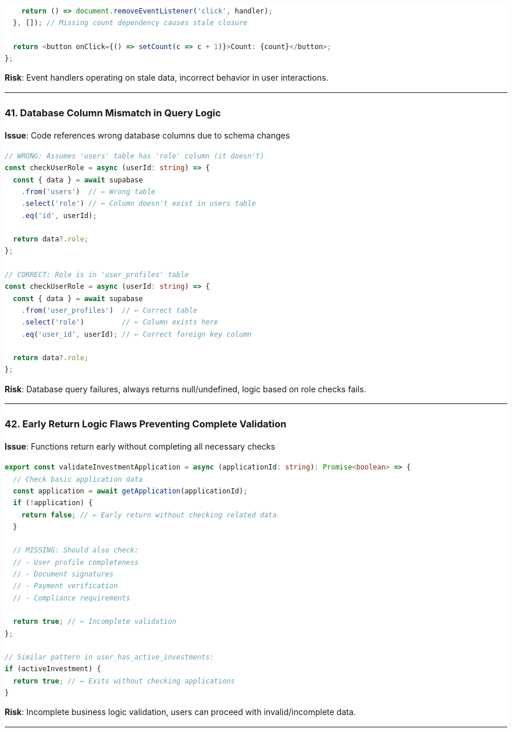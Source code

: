 ```typescript
    return () => document.removeEventListener('click', handler);
  }, []); // Missing count dependency causes stale closure
  
  return <button onClick={() => setCount(c => c + 1)}>Count: {count}</button>;
};
```
**Risk**: Event handlers operating on stale data, incorrect behavior in user interactions.

---

### **41. Database Column Mismatch in Query Logic**
**Issue**: Code references wrong database columns due to schema changes
```typescript
// WRONG: Assumes 'users' table has 'role' column (it doesn't)
const checkUserRole = async (userId: string) => {
  const { data } = await supabase
    .from('users')  // ← Wrong table
    .select('role') // ← Column doesn't exist in users table
    .eq('id', userId);
  
  return data?.role;
};

// CORRECT: Role is in 'user_profiles' table
const checkUserRole = async (userId: string) => {
  const { data } = await supabase
    .from('user_profiles')  // ← Correct table
    .select('role')         // ← Column exists here
    .eq('user_id', userId); // ← Correct foreign key column
  
  return data?.role;
};
```
**Risk**: Database query failures, always returns null/undefined, logic based on role checks fails.

---

### **42. Early Return Logic Flaws Preventing Complete Validation**
**Issue**: Functions return early without completing all necessary checks
```typescript
export const validateInvestmentApplication = async (applicationId: string): Promise<boolean> => {
  // Check basic application data
  const application = await getApplication(applicationId);
  if (!application) {
    return false; // ← Early return without checking related data
  }
  
  // MISSING: Should also check:
  // - User profile completeness
  // - Document signatures  
  // - Payment verification
  // - Compliance requirements
  
  return true; // ← Incomplete validation
};

// Similar pattern in user_has_active_investments:
if (activeInvestment) {
  return true; // ← Exits without checking applications
}
```
**Risk**: Incomplete business logic validation, users can proceed with invalid/incomplete data.

---